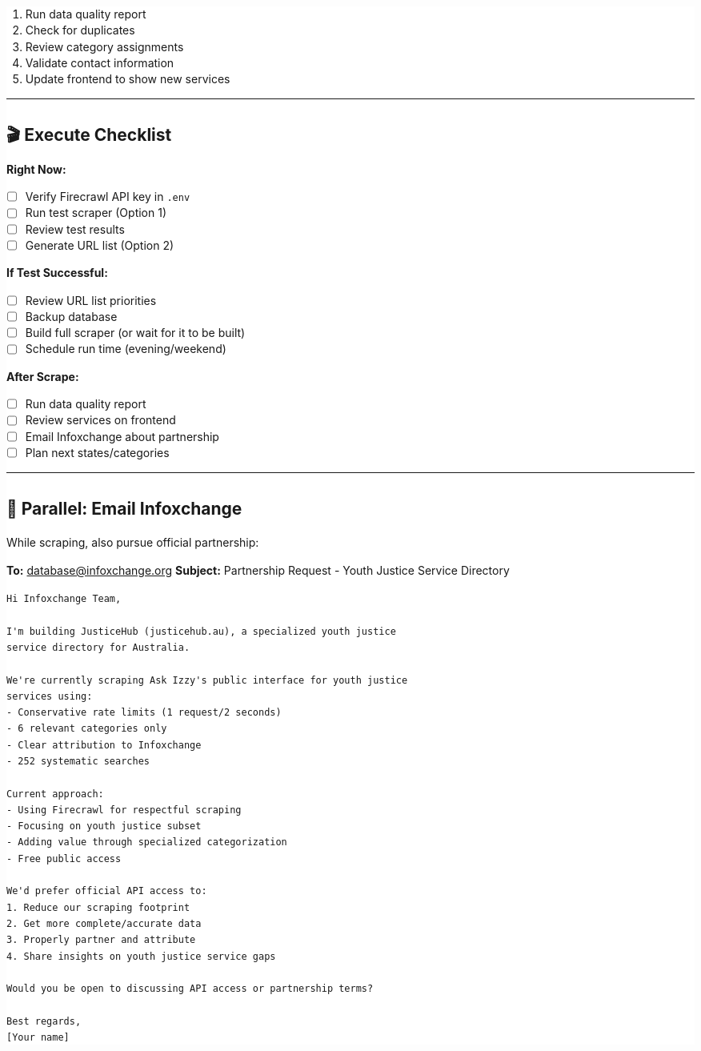 1. Run data quality report
2. Check for duplicates
3. Review category assignments
4. Validate contact information
5. Update frontend to show new services

---

## 🎬 Execute Checklist

**Right Now:**
- [ ] Verify Firecrawl API key in `.env`
- [ ] Run test scraper (Option 1)
- [ ] Review test results
- [ ] Generate URL list (Option 2)

**If Test Successful:**
- [ ] Review URL list priorities
- [ ] Backup database
- [ ] Build full scraper (or wait for it to be built)
- [ ] Schedule run time (evening/weekend)

**After Scrape:**
- [ ] Run data quality report
- [ ] Review services on frontend
- [ ] Email Infoxchange about partnership
- [ ] Plan next states/categories

---

## 📧 Parallel: Email Infoxchange

While scraping, also pursue official partnership:

**To:** database@infoxchange.org
**Subject:** Partnership Request - Youth Justice Service Directory

```
Hi Infoxchange Team,

I'm building JusticeHub (justicehub.au), a specialized youth justice
service directory for Australia.

We're currently scraping Ask Izzy's public interface for youth justice
services using:
- Conservative rate limits (1 request/2 seconds)
- 6 relevant categories only
- Clear attribution to Infoxchange
- 252 systematic searches

Current approach:
- Using Firecrawl for respectful scraping
- Focusing on youth justice subset
- Adding value through specialized categorization
- Free public access

We'd prefer official API access to:
1. Reduce our scraping footprint
2. Get more complete/accurate data
3. Properly partner and attribute
4. Share insights on youth justice service gaps

Would you be open to discussing API access or partnership terms?

Best regards,
[Your name]
```